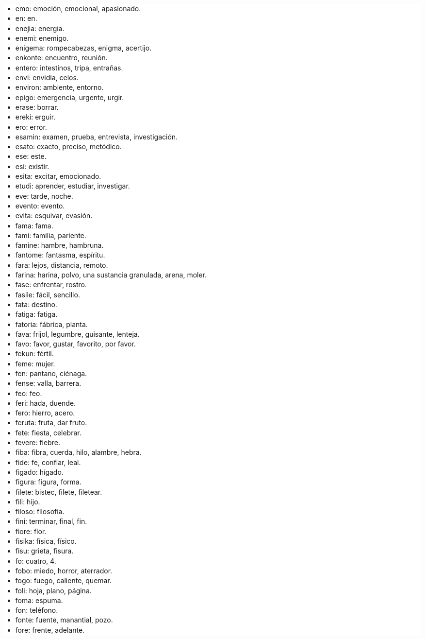 - emo: emoción, emocional, apasionado.
- en: en.
- enejia: energía.
- enemi: enemigo.
- enigema: rompecabezas, enigma, acertijo.
- enkonte: encuentro, reunión.
- entero: intestinos, tripa, entrañas.
- envi: envidia, celos.
- environ: ambiente, entorno.
- epigo: emergencia, urgente, urgir.
- erase: borrar.
- ereki: erguir.
- ero: error.
- esamin: examen, prueba, entrevista, investigación.
- esato: exacto, preciso, metódico.
- ese: este.
- esi: existir.
- esita: excitar, emocionado.
- etudi: aprender, estudiar, investigar.
- eve: tarde, noche.
- evento: evento.
- evita: esquivar, evasión.
- fama: fama.
- fami: familia, pariente.
- famine: hambre, hambruna.
- fantome: fantasma, espíritu.
- fara: lejos, distancia, remoto.
- farina: harina, polvo, una sustancia granulada, arena, moler.
- fase: enfrentar, rostro.
- fasile: fácil, sencillo.
- fata: destino.
- fatiga: fatiga.
- fatoria: fábrica, planta.
- fava: frijol, legumbre, guisante, lenteja.
- favo: favor, gustar, favorito, por favor.
- fekun: fértil.
- feme: mujer.
- fen: pantano, ciénaga.
- fense: valla, barrera.
- feo: feo.
- feri: hada, duende.
- fero: hierro, acero.
- feruta: fruta, dar fruto.
- fete: fiesta, celebrar.
- fevere: fiebre.
- fiba: fibra, cuerda, hilo, alambre, hebra.
- fide: fe, confiar, leal.
- figado: hígado.
- figura: figura, forma.
- filete: bistec, filete, filetear.
- fili: hijo.
- filoso: filosofía.
- fini: terminar, final, fin.
- fiore: flor.
- fisika: física, físico.
- fisu: grieta, fisura.
- fo: cuatro, 4.
- fobo: miedo, horror, aterrador.
- fogo: fuego, caliente, quemar.
- foli: hoja, plano, página.
- foma: espuma.
- fon: teléfono.
- fonte: fuente, manantial, pozo.
- fore: frente, adelante.